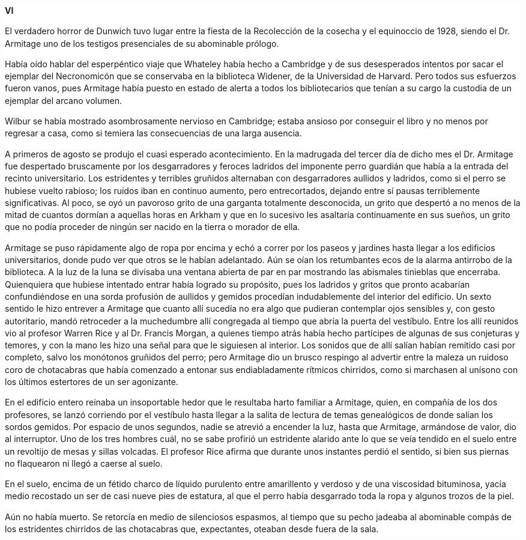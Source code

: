 **VI**

El verdadero horror de Dunwich tuvo lugar entre la fiesta de la Recolección de la cosecha y el equinoccio de 1928, siendo el Dr.
Armitage uno de los testigos presenciales de su abominable prólogo.

Había oído hablar del esperpéntico viaje que Whateley había hecho a Cambridge y de sus desesperados intentos por sacar el ejemplar del Necronomicón que se conservaba en la biblioteca Widener, de la Universidad de Harvard. Pero todos sus esfuerzos fueron vanos, pues Armitage había puesto en estado de alerta a todos los bibliotecarios que tenían a su cargo la custodia de un ejemplar del arcano volumen.

Wilbur se había mostrado asombrosamente nervioso en Cambridge; estaba ansioso por conseguir el libro y no menos por regresar a casa, como si temiera las consecuencias de una larga ausencia.

A primeros de agosto se produjo el cuasi esperado acontecimiento. En la madrugada del tercer día de dicho mes el Dr. Armitage fue despertado bruscamente por los desgarradores y feroces ladridos del imponente perro guardián que había a la entrada del recinto universitario. Los estridentes y terribles gruñidos alternaban con desgarradores aullidos y ladridos, como si el perro se hubiese vuelto rabioso; los ruidos iban en continuo aumento, pero entrecortados, dejando entre sí pausas terriblemente significativas. Al poco, se oyó un pavoroso grito de una garganta totalmente desconocida, un grito que despertó a no menos de la mitad de cuantos dormían a aquellas horas en Arkham y que en lo sucesivo les asaltaría continuamente en sus sueños, un grito que no podía proceder de ningún ser nacido en la tierra o morador de ella.

Armitage se puso rápidamente algo de ropa por encima y echó a correr por los paseos y jardines hasta llegar a los edificios universitarios, donde pudo ver que otros se le habían adelantado. Aún se oían los retumbantes ecos de la alarma antirrobo de la biblioteca. A la luz de la luna se divisaba una ventana abierta de par en par mostrando las abismales tinieblas que encerraba. Quienquiera que hubiese intentado entrar había logrado su propósito, pues los ladridos y gritos que pronto acabarían confundiéndose en una sorda profusión de aullidos y gemidos procedían indudablemente del interior del edificio. Un sexto sentido le hizo entrever a Armitage que cuanto allí sucedía no era algo que pudieran contemplar ojos sensibles y, con gesto autoritario, mandó retroceder a la muchedumbre allí congregada al tiempo que abría la puerta del vestíbulo. Entre los allí reunidos vio al profesor Warren Rice y al Dr. Francis Morgan, a quienes tiempo atrás había hecho partícipes de algunas de sus conjeturas y temores, y con la mano les hizo una señal para que le siguiesen al interior. Los sonidos que de allí salían habían remitido casi por completo, salvo los monótonos gruñidos del perro; pero Armitage dio un brusco respingo al advertir entre la maleza un ruidoso coro de chotacabras que había comenzado a entonar sus endiabladamente rítmicos chirridos, como si marchasen al unísono con los últimos estertores de un ser agonizante.

En el edificio entero reinaba un insoportable hedor que le resultaba harto familiar a Armitage, quien, en compañía de los dos profesores, se lanzó corriendo por el vestíbulo hasta llegar a la salita de lectura de temas genealógicos de donde salían los sordos gemidos. Por espacio de unos segundos, nadie se atrevió a encender la luz, hasta que Armitage, armándose de valor, dio al interruptor. Uno de los tres hombres cuál, no se sabe profirió un estridente alarido ante lo que se veía tendido en el suelo entre un revoltijo de mesas y sillas volcadas. El profesor Rice afirma que durante unos instantes perdió el sentido, si bien sus
piernas no flaquearon ni llegó a caerse al suelo.

En el suelo, encima de un fétido charco de líquido purulento entre amarillento y verdoso y de una viscosidad bituminosa, yacía medio recostado un ser de casi nueve pies de estatura, al que el perro había desgarrado toda la ropa y algunos trozos de la piel.

Aún no había muerto. Se retorcía en medio de silenciosos espasmos, al tiempo que su pecho jadeaba al abominable compás de los estridentes chirridos de las chotacabras que, expectantes, oteaban desde fuera de la sala. 
